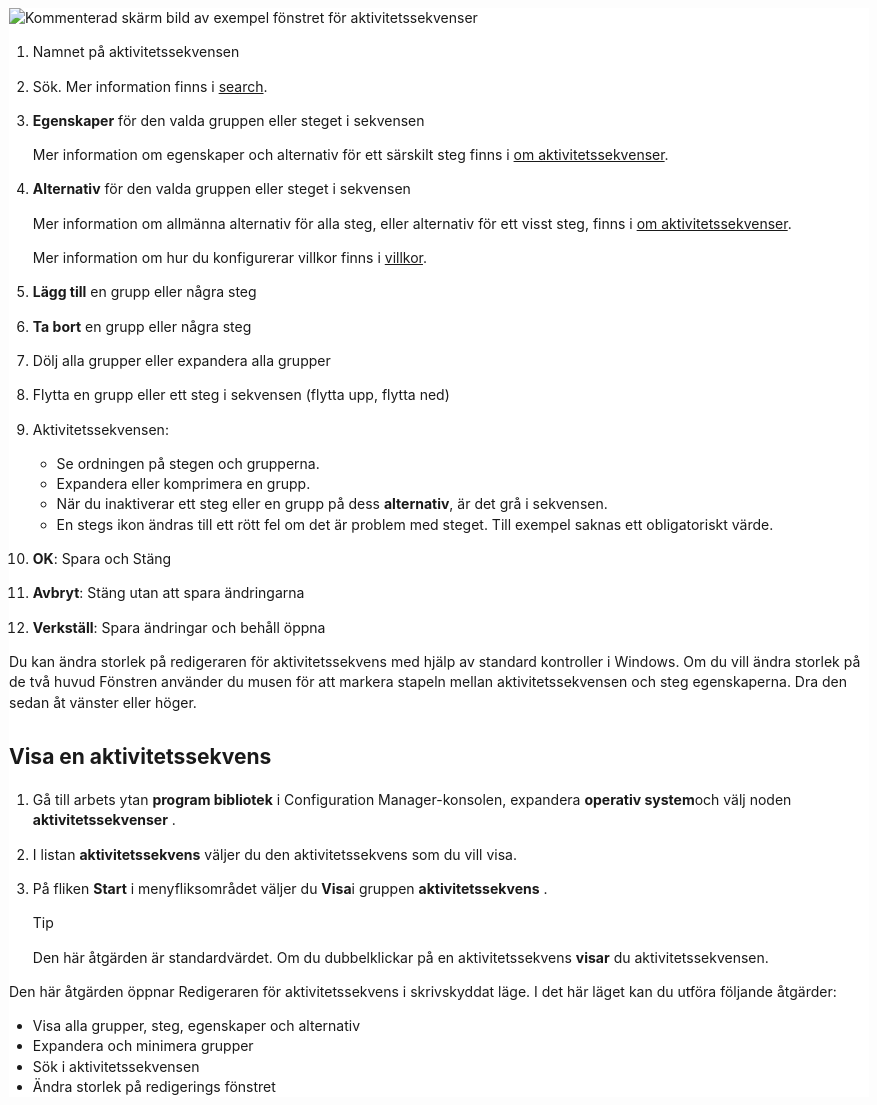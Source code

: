 ![Kommenterad skärm bild av exempel fönstret för aktivitetssekvenser](media/task-sequence-editor.png)



1. Namnet på aktivitetssekvensen
2. Sök. Mer information finns i [search](#bkmk_search).
3. **Egenskaper** för den valda gruppen eller steget i sekvensen

    Mer information om egenskaper och alternativ för ett särskilt steg finns i [om aktivitetssekvenser](task-sequence-steps.md).

4. **Alternativ** för den valda gruppen eller steget i sekvensen

    Mer information om allmänna alternativ för alla steg, eller alternativ för ett visst steg, finns i [om aktivitetssekvenser](task-sequence-steps.md).

    Mer information om hur du konfigurerar villkor finns i [villkor](#bkmk_conditions).

5. **Lägg till** en grupp eller några steg
6. **Ta bort** en grupp eller några steg
7. Dölj alla grupper eller expandera alla grupper
8. Flytta en grupp eller ett steg i sekvensen (flytta upp, flytta ned)
9. Aktivitetssekvensen:
    - Se ordningen på stegen och grupperna.
    - Expandera eller komprimera en grupp.
    - När du inaktiverar ett steg eller en grupp på dess **alternativ**, är det grå i sekvensen.
    - En stegs ikon ändras till ett rött fel om det är problem med steget. Till exempel saknas ett obligatoriskt värde.
10. **OK**: Spara och Stäng
11. **Avbryt**: Stäng utan att spara ändringarna
12. **Verkställ**: Spara ändringar och behåll öppna

Du kan ändra storlek på redigeraren för aktivitetssekvens med hjälp av standard kontroller i Windows. Om du vill ändra storlek på de två huvud Fönstren använder du musen för att markera stapeln mellan aktivitetssekvensen och steg egenskaperna. Dra den sedan åt vänster eller höger.

## <a name="view-a-task-sequence"></a><a name="bkmk_view"></a>Visa en aktivitetssekvens

1. Gå till arbets ytan **program bibliotek** i Configuration Manager-konsolen, expandera **operativ system**och välj noden **aktivitetssekvenser** .  

2. I listan **aktivitetssekvens** väljer du den aktivitetssekvens som du vill visa.  

3. På fliken **Start** i menyfliksområdet väljer du **Visa**i gruppen **aktivitetssekvens** .

    > [!TIP]
    > Den här åtgärden är standardvärdet. Om du dubbelklickar på en aktivitetssekvens **visar** du aktivitetssekvensen.

Den här åtgärden öppnar Redigeraren för aktivitetssekvens i skrivskyddat läge. I det här läget kan du utföra följande åtgärder:

- Visa alla grupper, steg, egenskaper och alternativ
- Expandera och minimera grupper
- Sök i aktivitetssekvensen
- Ändra storlek på redigerings fönstret
